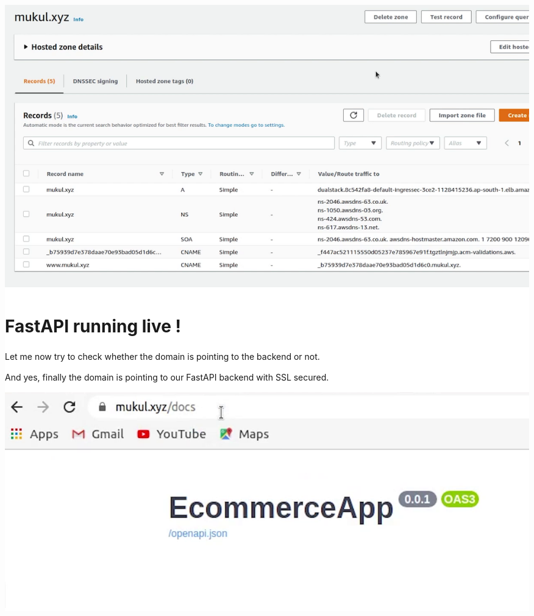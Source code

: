 ![step121](./steps/step121.png)


# FastAPI running live !

Let me now try to check whether the domain is pointing to the backend or not.

And yes, finally the domain is pointing to our FastAPI backend with SSL secured.


![step122](./steps/step122.png)
